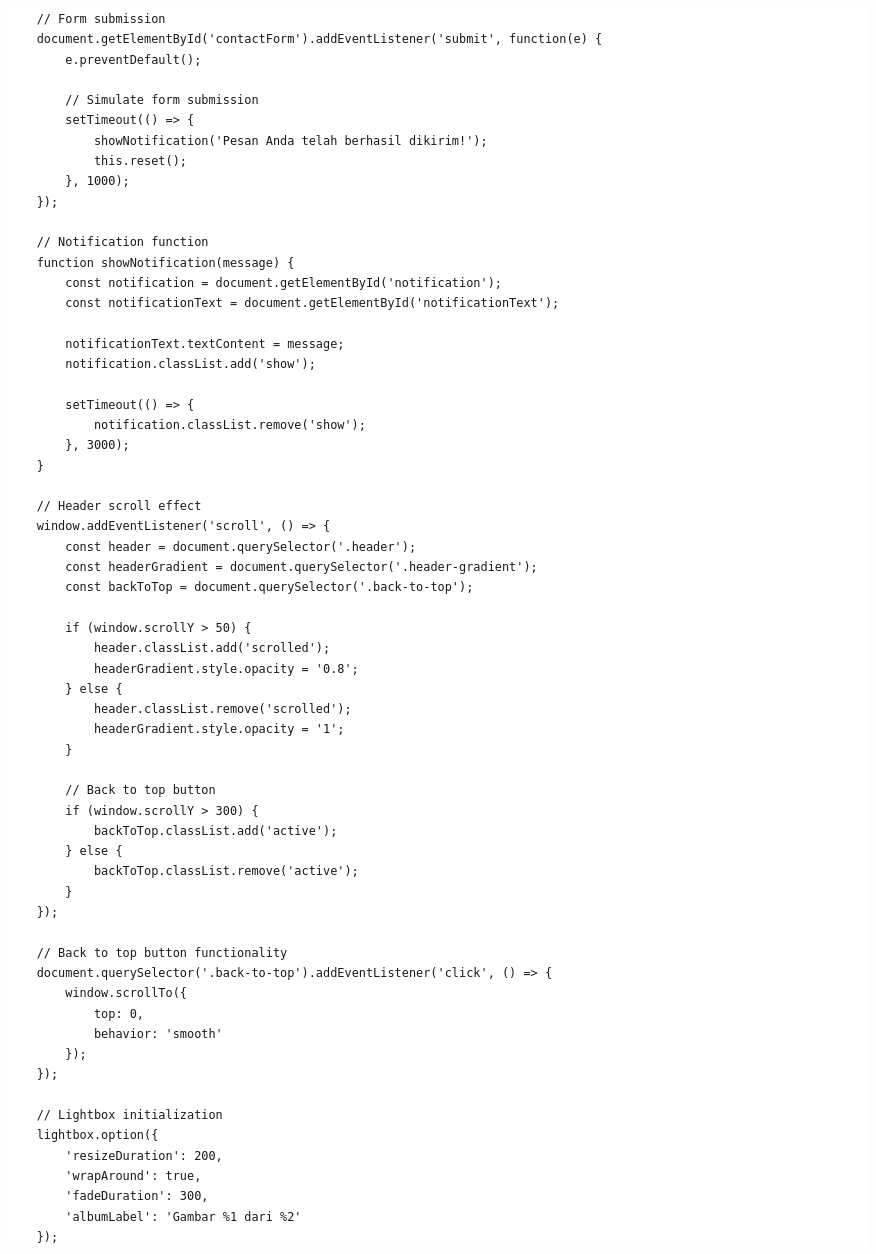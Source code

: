         // Form submission
        document.getElementById('contactForm').addEventListener('submit', function(e) {
            e.preventDefault();
            
            // Simulate form submission
            setTimeout(() => {
                showNotification('Pesan Anda telah berhasil dikirim!');
                this.reset();
            }, 1000);
        });

        // Notification function
        function showNotification(message) {
            const notification = document.getElementById('notification');
            const notificationText = document.getElementById('notificationText');
            
            notificationText.textContent = message;
            notification.classList.add('show');
            
            setTimeout(() => {
                notification.classList.remove('show');
            }, 3000);
        }

        // Header scroll effect
        window.addEventListener('scroll', () => {
            const header = document.querySelector('.header');
            const headerGradient = document.querySelector('.header-gradient');
            const backToTop = document.querySelector('.back-to-top');
            
            if (window.scrollY > 50) {
                header.classList.add('scrolled');
                headerGradient.style.opacity = '0.8';
            } else {
                header.classList.remove('scrolled');
                headerGradient.style.opacity = '1';
            }

            // Back to top button
            if (window.scrollY > 300) {
                backToTop.classList.add('active');
            } else {
                backToTop.classList.remove('active');
            }
        });

        // Back to top button functionality
        document.querySelector('.back-to-top').addEventListener('click', () => {
            window.scrollTo({
                top: 0,
                behavior: 'smooth'
            });
        });

        // Lightbox initialization
        lightbox.option({
            'resizeDuration': 200,
            'wrapAround': true,
            'fadeDuration': 300,
            'albumLabel': 'Gambar %1 dari %2'
        });
